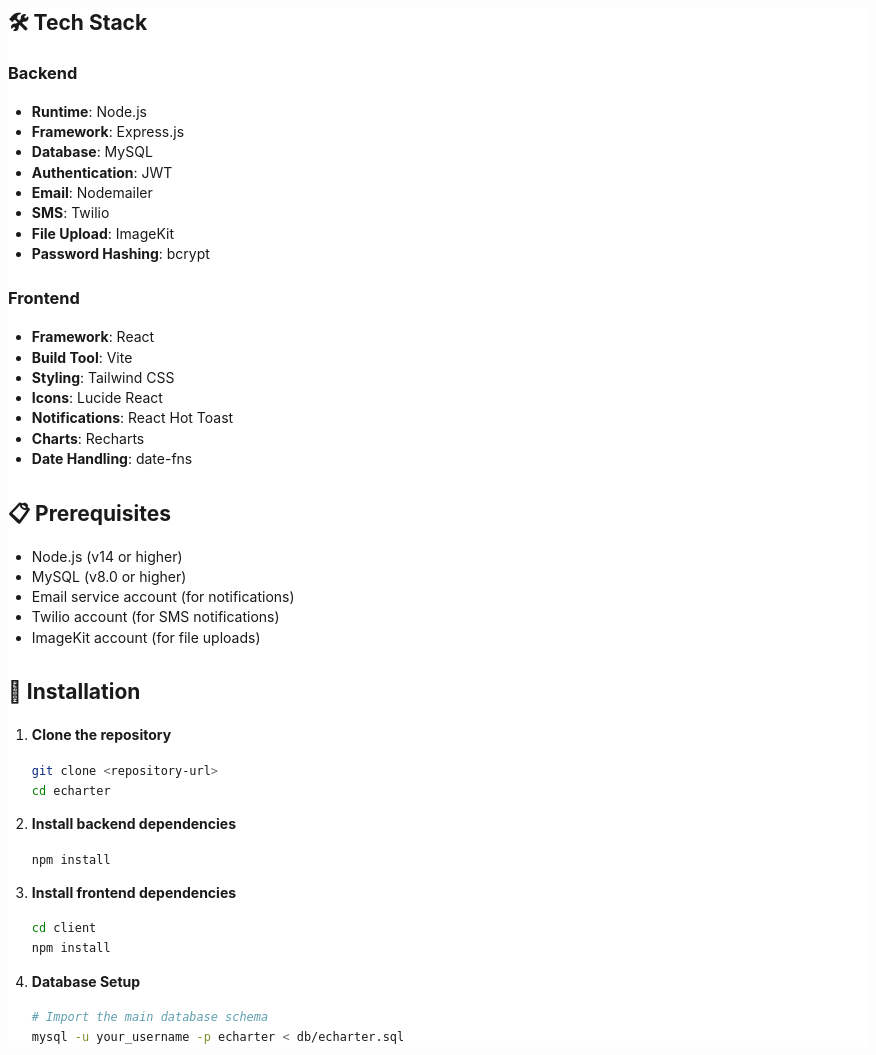 ## 🛠 Tech Stack

### Backend
- **Runtime**: Node.js
- **Framework**: Express.js
- **Database**: MySQL
- **Authentication**: JWT
- **Email**: Nodemailer
- **SMS**: Twilio
- **File Upload**: ImageKit
- **Password Hashing**: bcrypt

### Frontend
- **Framework**: React
- **Build Tool**: Vite
- **Styling**: Tailwind CSS
- **Icons**: Lucide React
- **Notifications**: React Hot Toast
- **Charts**: Recharts
- **Date Handling**: date-fns

## 📋 Prerequisites

- Node.js (v14 or higher)
- MySQL (v8.0 or higher)
- Email service account (for notifications)
- Twilio account (for SMS notifications)
- ImageKit account (for file uploads)

## 🚀 Installation

1. **Clone the repository**
   ```bash
   git clone <repository-url>
   cd echarter
   ```

2. **Install backend dependencies**
   ```bash
   npm install
   ```

3. **Install frontend dependencies**
   ```bash
   cd client
   npm install
   ```

4. **Database Setup**
   ```bash
   # Import the main database schema
   mysql -u your_username -p echarter < db/echarter.sql
   ```
